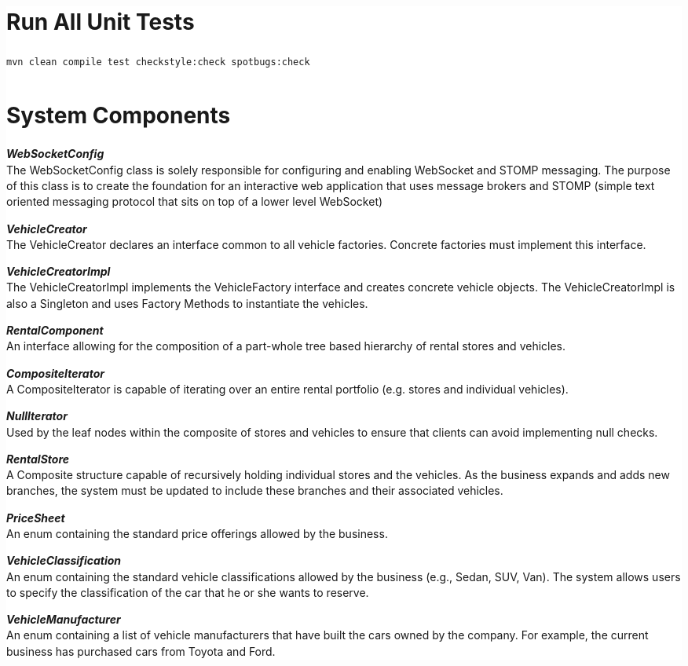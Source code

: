 # Run All Unit Tests
```bash
mvn clean compile test checkstyle:check spotbugs:check
```

# System Components
***WebSocketConfig***\
The WebSocketConfig class is solely responsible for configuring and enabling WebSocket and STOMP messaging. The purpose
of this class is to create the foundation for an interactive web application that uses message brokers and STOMP 
(simple text oriented messaging protocol that sits on top of a lower level WebSocket)

***VehicleCreator***\
The VehicleCreator declares an interface common to all vehicle factories. Concrete factories must implement this 
interface.

***VehicleCreatorImpl***\
The VehicleCreatorImpl implements the VehicleFactory interface and creates concrete vehicle objects. The 
VehicleCreatorImpl is also a Singleton and uses Factory Methods to instantiate the vehicles.

***RentalComponent***\
An interface allowing for the composition of a part-whole tree based hierarchy of rental stores and vehicles.

***CompositeIterator***\
A CompositeIterator is capable of iterating over an entire rental portfolio (e.g. stores and individual vehicles).

***NullIterator***\
Used by the leaf nodes within the composite of stores and vehicles to ensure that clients can avoid implementing null 
checks.

***RentalStore***\
A Composite structure capable of recursively holding individual stores and the vehicles. As the business expands and 
adds new branches, the system must be updated to include these branches and their associated vehicles.

***PriceSheet***\
An enum containing the standard price offerings allowed by the business.

***VehicleClassification***\
An enum containing the standard vehicle classifications allowed by the business (e.g., Sedan, SUV, Van). The system 
allows users to specify the classification of the car that he or she wants to reserve.

***VehicleManufacturer***\
An enum containing a list of vehicle manufacturers that have built the cars owned by the company. For example, the 
current business has purchased cars from Toyota and Ford.
